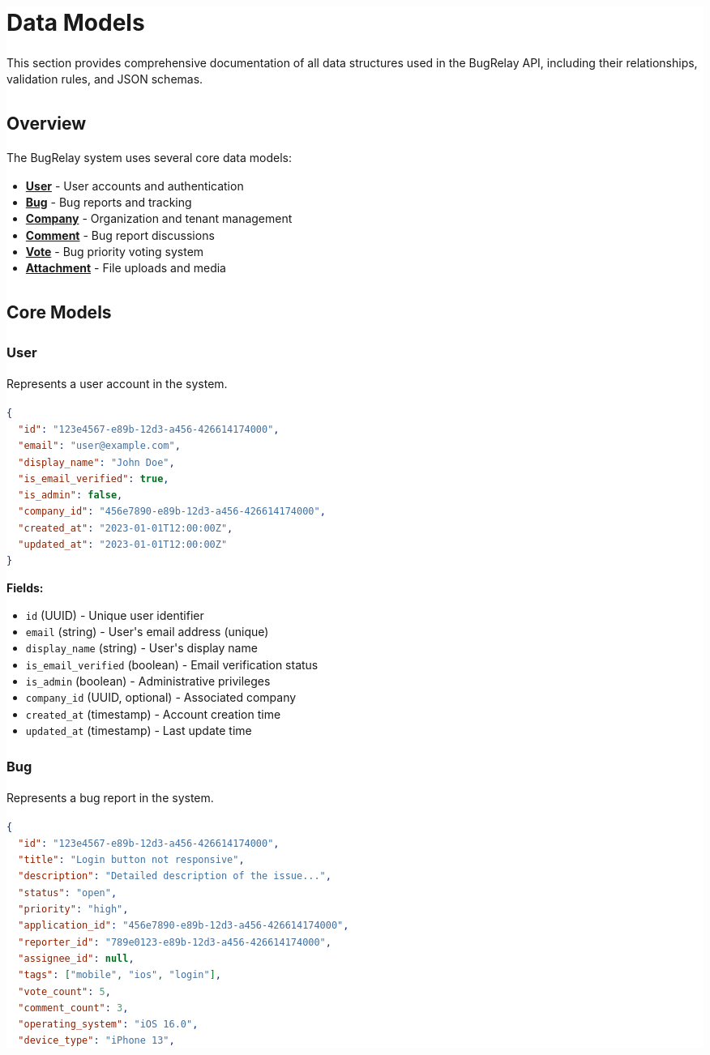 # Data Models

This section provides comprehensive documentation of all data structures used in the BugRelay API, including their relationships, validation rules, and JSON schemas.

## Overview

The BugRelay system uses several core data models:

- **[User](#user)** - User accounts and authentication
- **[Bug](#bug)** - Bug reports and tracking
- **[Company](#company)** - Organization and tenant management
- **[Comment](#comment)** - Bug report discussions
- **[Vote](#vote)** - Bug priority voting system
- **[Attachment](#attachment)** - File uploads and media

## Core Models

### User

Represents a user account in the system.

```json
{
  "id": "123e4567-e89b-12d3-a456-426614174000",
  "email": "user@example.com",
  "display_name": "John Doe",
  "is_email_verified": true,
  "is_admin": false,
  "company_id": "456e7890-e89b-12d3-a456-426614174000",
  "created_at": "2023-01-01T12:00:00Z",
  "updated_at": "2023-01-01T12:00:00Z"
}
```

**Fields:**
- `id` (UUID) - Unique user identifier
- `email` (string) - User's email address (unique)
- `display_name` (string) - User's display name
- `is_email_verified` (boolean) - Email verification status
- `is_admin` (boolean) - Administrative privileges
- `company_id` (UUID, optional) - Associated company
- `created_at` (timestamp) - Account creation time
- `updated_at` (timestamp) - Last update time

### Bug

Represents a bug report in the system.

```json
{
  "id": "123e4567-e89b-12d3-a456-426614174000",
  "title": "Login button not responsive",
  "description": "Detailed description of the issue...",
  "status": "open",
  "priority": "high",
  "application_id": "456e7890-e89b-12d3-a456-426614174000",
  "reporter_id": "789e0123-e89b-12d3-a456-426614174000",
  "assignee_id": null,
  "tags": ["mobile", "ios", "login"],
  "vote_count": 5,
  "comment_count": 3,
  "operating_system": "iOS 16.0",
  "device_type": "iPhone 13",
```
